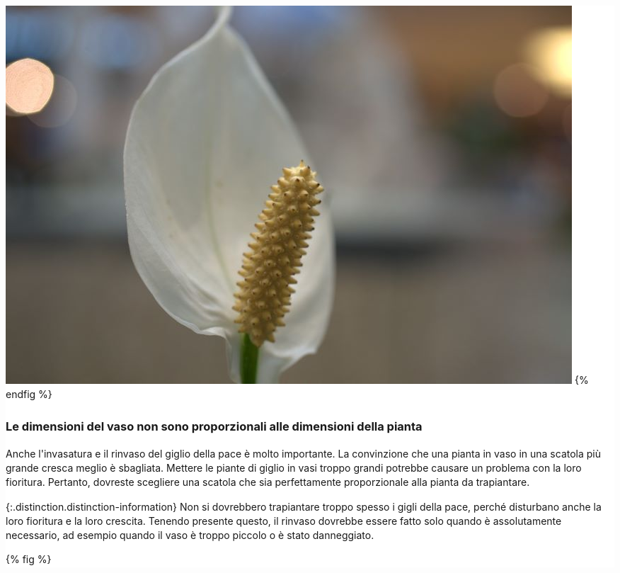 ![Not enough sunlight](/uploads/bledy-w-hodowli-skrzydlokwiatu.jpg "Not enough sunlight")
{% endfig %}

### Le dimensioni del vaso non sono proporzionali alle dimensioni della pianta

Anche l'invasatura e il rinvaso del giglio della pace è molto importante. La convinzione che una pianta in vaso in una scatola più grande cresca meglio è sbagliata. Mettere le piante di giglio in vasi troppo grandi potrebbe causare un problema con la loro fioritura. Pertanto, dovreste scegliere una scatola che sia perfettamente proporzionale alla pianta da trapiantare.

{:.distinction.distinction-information}
Non si dovrebbero trapiantare troppo spesso i gigli della pace, perché disturbano anche la loro fioritura e la loro crescita. Tenendo presente questo, il rinvaso dovrebbe essere fatto solo quando è assolutamente necessario, ad esempio quando il vaso è troppo piccolo o è stato danneggiato.

{% fig %}